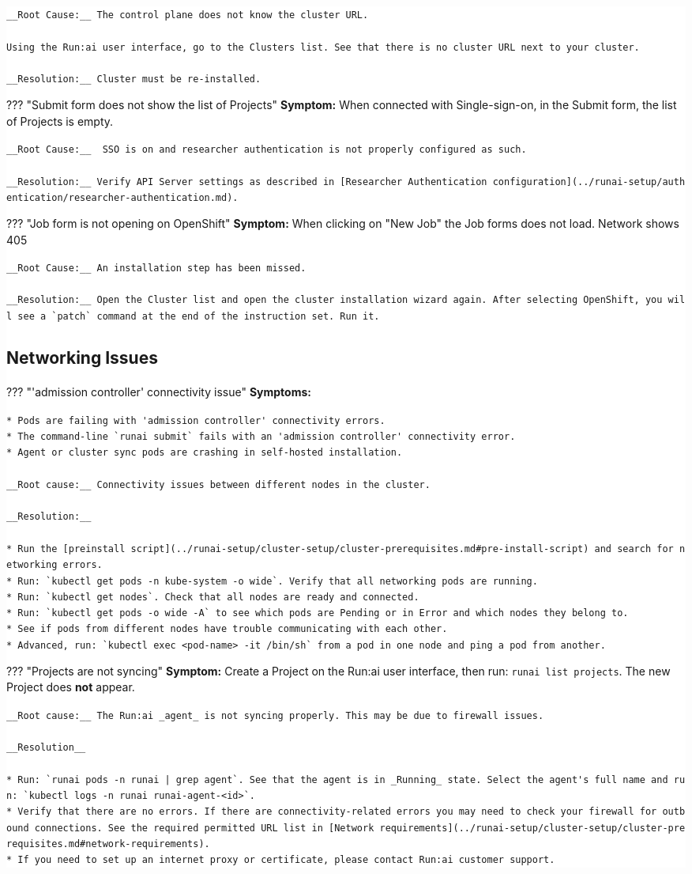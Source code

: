     __Root Cause:__ The control plane does not know the cluster URL.

    Using the Run:ai user interface, go to the Clusters list. See that there is no cluster URL next to your cluster.

    __Resolution:__ Cluster must be re-installed. 

 
??? "Submit form does not show the list of Projects"
    __Symptom:__ When connected with Single-sign-on, in the Submit form, the list of Projects is empty.

    __Root Cause:__  SSO is on and researcher authentication is not properly configured as such.

    __Resolution:__ Verify API Server settings as described in [Researcher Authentication configuration](../runai-setup/authentication/researcher-authentication.md).


??? "Job form is not opening on OpenShift"
    __Symptom:__ When clicking on "New Job" the Job forms does not load. Network shows 405

    __Root Cause:__ An installation step has been missed. 

    __Resolution:__ Open the Cluster list and open the cluster installation wizard again. After selecting OpenShift, you will see a `patch` command at the end of the instruction set. Run it. 

## Networking Issues

??? "'admission controller' connectivity issue"
    __Symptoms:__

    * Pods are failing with 'admission controller' connectivity errors.
    * The command-line `runai submit` fails with an 'admission controller' connectivity error.
    * Agent or cluster sync pods are crashing in self-hosted installation.

    __Root cause:__ Connectivity issues between different nodes in the cluster.

    __Resolution:__

    * Run the [preinstall script](../runai-setup/cluster-setup/cluster-prerequisites.md#pre-install-script) and search for networking errors.
    * Run: `kubectl get pods -n kube-system -o wide`. Verify that all networking pods are running. 
    * Run: `kubectl get nodes`. Check that all nodes are ready and connected.
    * Run: `kubectl get pods -o wide -A` to see which pods are Pending or in Error and which nodes they belong to. 
    * See if pods from different nodes have trouble communicating with each other.
    * Advanced, run: `kubectl exec <pod-name> -it /bin/sh` from a pod in one node and ping a pod from another. 


??? "Projects are not syncing"
    __Symptom:__ Create a Project on the Run:ai user interface, then run: `runai list projects`. The new Project does __not__ appear.

    __Root cause:__ The Run:ai _agent_ is not syncing properly. This may be due to firewall issues. 
    
    __Resolution__
    
    * Run: `runai pods -n runai | grep agent`. See that the agent is in _Running_ state. Select the agent's full name and run: `kubectl logs -n runai runai-agent-<id>`.
    * Verify that there are no errors. If there are connectivity-related errors you may need to check your firewall for outbound connections. See the required permitted URL list in [Network requirements](../runai-setup/cluster-setup/cluster-prerequisites.md#network-requirements). 
    * If you need to set up an internet proxy or certificate, please contact Run:ai customer support. 
